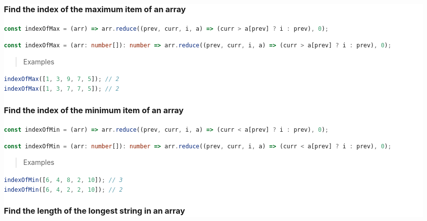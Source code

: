 ### Find the index of the maximum item of an array

<CodeGroup>

<CodeGroupItem title="js">

```js
const indexOfMax = (arr) => arr.reduce((prev, curr, i, a) => (curr > a[prev] ? i : prev), 0);
```

</CodeGroupItem>

<CodeGroupItem title="ts">

```ts
const indexOfMax = (arr: number[]): number => arr.reduce((prev, curr, i, a) => (curr > a[prev] ? i : prev), 0);
```

</CodeGroupItem>

</CodeGroup>

> Examples

```ts
indexOfMax([1, 3, 9, 7, 5]); // 2
indexOfMax([1, 3, 7, 7, 5]); // 2
```

### Find the index of the minimum item of an array

<CodeGroup>

<CodeGroupItem title="js">

```js
const indexOfMin = (arr) => arr.reduce((prev, curr, i, a) => (curr < a[prev] ? i : prev), 0);
```

</CodeGroupItem>

<CodeGroupItem title="ts">

```ts
const indexOfMin = (arr: number[]): number => arr.reduce((prev, curr, i, a) => (curr < a[prev] ? i : prev), 0);
```

</CodeGroupItem>

</CodeGroup>

> Examples

```ts
indexOfMin([6, 4, 8, 2, 10]); // 3
indexOfMin([6, 4, 2, 2, 10]); // 2
```

### Find the length of the longest string in an array
